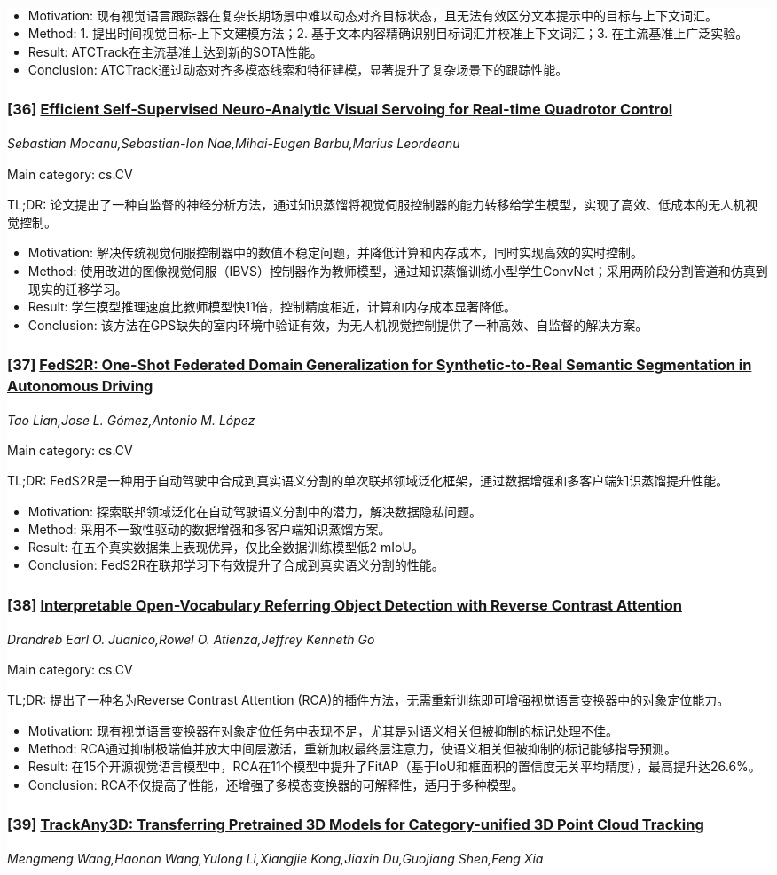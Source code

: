 - Motivation: 现有视觉语言跟踪器在复杂长期场景中难以动态对齐目标状态，且无法有效区分文本提示中的目标与上下文词汇。
- Method: 1. 提出时间视觉目标-上下文建模方法；2. 基于文本内容精确识别目标词汇并校准上下文词汇；3. 在主流基准上广泛实验。
- Result: ATCTrack在主流基准上达到新的SOTA性能。
- Conclusion: ATCTrack通过动态对齐多模态线索和特征建模，显著提升了复杂场景下的跟踪性能。


### [36] [Efficient Self-Supervised Neuro-Analytic Visual Servoing for Real-time Quadrotor Control](https://arxiv.org/abs/2507.19878)
*Sebastian Mocanu,Sebastian-Ion Nae,Mihai-Eugen Barbu,Marius Leordeanu*

Main category: cs.CV

TL;DR: 论文提出了一种自监督的神经分析方法，通过知识蒸馏将视觉伺服控制器的能力转移给学生模型，实现了高效、低成本的无人机视觉控制。

- Motivation: 解决传统视觉伺服控制器中的数值不稳定问题，并降低计算和内存成本，同时实现高效的实时控制。
- Method: 使用改进的图像视觉伺服（IBVS）控制器作为教师模型，通过知识蒸馏训练小型学生ConvNet；采用两阶段分割管道和仿真到现实的迁移学习。
- Result: 学生模型推理速度比教师模型快11倍，控制精度相近，计算和内存成本显著降低。
- Conclusion: 该方法在GPS缺失的室内环境中验证有效，为无人机视觉控制提供了一种高效、自监督的解决方案。


### [37] [FedS2R: One-Shot Federated Domain Generalization for Synthetic-to-Real Semantic Segmentation in Autonomous Driving](https://arxiv.org/abs/2507.19881)
*Tao Lian,Jose L. Gómez,Antonio M. López*

Main category: cs.CV

TL;DR: FedS2R是一种用于自动驾驶中合成到真实语义分割的单次联邦领域泛化框架，通过数据增强和多客户端知识蒸馏提升性能。

- Motivation: 探索联邦领域泛化在自动驾驶语义分割中的潜力，解决数据隐私问题。
- Method: 采用不一致性驱动的数据增强和多客户端知识蒸馏方案。
- Result: 在五个真实数据集上表现优异，仅比全数据训练模型低2 mIoU。
- Conclusion: FedS2R在联邦学习下有效提升了合成到真实语义分割的性能。


### [38] [Interpretable Open-Vocabulary Referring Object Detection with Reverse Contrast Attention](https://arxiv.org/abs/2507.19891)
*Drandreb Earl O. Juanico,Rowel O. Atienza,Jeffrey Kenneth Go*

Main category: cs.CV

TL;DR: 提出了一种名为Reverse Contrast Attention (RCA)的插件方法，无需重新训练即可增强视觉语言变换器中的对象定位能力。

- Motivation: 现有视觉语言变换器在对象定位任务中表现不足，尤其是对语义相关但被抑制的标记处理不佳。
- Method: RCA通过抑制极端值并放大中间层激活，重新加权最终层注意力，使语义相关但被抑制的标记能够指导预测。
- Result: 在15个开源视觉语言模型中，RCA在11个模型中提升了FitAP（基于IoU和框面积的置信度无关平均精度），最高提升达26.6%。
- Conclusion: RCA不仅提高了性能，还增强了多模态变换器的可解释性，适用于多种模型。


### [39] [TrackAny3D: Transferring Pretrained 3D Models for Category-unified 3D Point Cloud Tracking](https://arxiv.org/abs/2507.19908)
*Mengmeng Wang,Haonan Wang,Yulong Li,Xiangjie Kong,Jiaxin Du,Guojiang Shen,Feng Xia*
